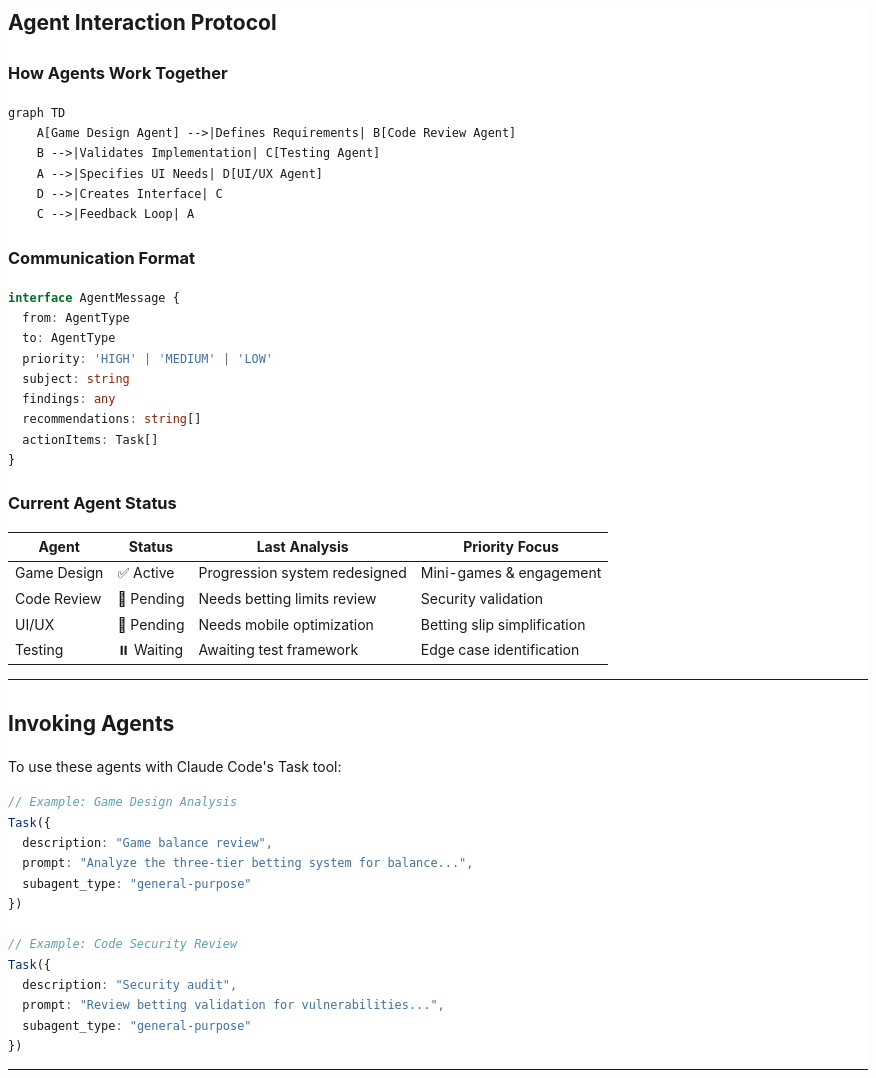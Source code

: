 
## Agent Interaction Protocol

### How Agents Work Together

```mermaid
graph TD
    A[Game Design Agent] -->|Defines Requirements| B[Code Review Agent]
    B -->|Validates Implementation| C[Testing Agent]
    A -->|Specifies UI Needs| D[UI/UX Agent]
    D -->|Creates Interface| C
    C -->|Feedback Loop| A
```

### Communication Format

```typescript
interface AgentMessage {
  from: AgentType
  to: AgentType
  priority: 'HIGH' | 'MEDIUM' | 'LOW'
  subject: string
  findings: any
  recommendations: string[]
  actionItems: Task[]
}
```

### Current Agent Status

| Agent | Status | Last Analysis | Priority Focus |
|-------|--------|--------------|----------------|
| Game Design | ✅ Active | Progression system redesigned | Mini-games & engagement |
| Code Review | 🔄 Pending | Needs betting limits review | Security validation |
| UI/UX | 🔄 Pending | Needs mobile optimization | Betting slip simplification |
| Testing | ⏸️ Waiting | Awaiting test framework | Edge case identification |

---

## Invoking Agents

To use these agents with Claude Code's Task tool:

```typescript
// Example: Game Design Analysis
Task({
  description: "Game balance review",
  prompt: "Analyze the three-tier betting system for balance...",
  subagent_type: "general-purpose"
})

// Example: Code Security Review  
Task({
  description: "Security audit",
  prompt: "Review betting validation for vulnerabilities...",
  subagent_type: "general-purpose"
})
```

---
